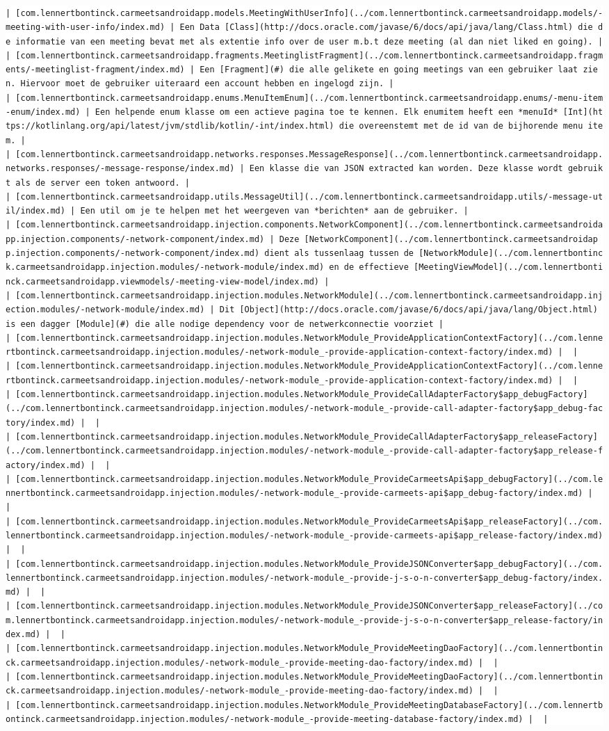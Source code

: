 ```
| [com.lennertbontinck.carmeetsandroidapp.models.MeetingWithUserInfo](../com.lennertbontinck.carmeetsandroidapp.models/-meeting-with-user-info/index.md) | Een Data [Class](http://docs.oracle.com/javase/6/docs/api/java/lang/Class.html) die de informatie van een meeting bevat met als extentie info over de user m.b.t deze meeting (al dan niet liked en going). |
| [com.lennertbontinck.carmeetsandroidapp.fragments.MeetinglistFragment](../com.lennertbontinck.carmeetsandroidapp.fragments/-meetinglist-fragment/index.md) | Een [Fragment](#) die alle gelikete en going meetings van een gebruiker laat zien. Hiervoor moet de gebruiker uiteraard een account hebben en ingelogd zijn. |
| [com.lennertbontinck.carmeetsandroidapp.enums.MenuItemEnum](../com.lennertbontinck.carmeetsandroidapp.enums/-menu-item-enum/index.md) | Een helpende enum klasse om een actieve pagina toe te kennen. Elk enumitem heeft een *menuId* [Int](https://kotlinlang.org/api/latest/jvm/stdlib/kotlin/-int/index.html) die overeenstemt met de id van de bijhorende menu item. |
| [com.lennertbontinck.carmeetsandroidapp.networks.responses.MessageResponse](../com.lennertbontinck.carmeetsandroidapp.networks.responses/-message-response/index.md) | Een klasse die van JSON extracted kan worden. Deze klasse wordt gebruikt als de server een token antwoord. |
| [com.lennertbontinck.carmeetsandroidapp.utils.MessageUtil](../com.lennertbontinck.carmeetsandroidapp.utils/-message-util/index.md) | Een util om je te helpen met het weergeven van *berichten* aan de gebruiker. |
| [com.lennertbontinck.carmeetsandroidapp.injection.components.NetworkComponent](../com.lennertbontinck.carmeetsandroidapp.injection.components/-network-component/index.md) | Deze [NetworkComponent](../com.lennertbontinck.carmeetsandroidapp.injection.components/-network-component/index.md) dient als tussenlaag tussen de [NetworkModule](../com.lennertbontinck.carmeetsandroidapp.injection.modules/-network-module/index.md) en de effectieve [MeetingViewModel](../com.lennertbontinck.carmeetsandroidapp.viewmodels/-meeting-view-model/index.md) |
| [com.lennertbontinck.carmeetsandroidapp.injection.modules.NetworkModule](../com.lennertbontinck.carmeetsandroidapp.injection.modules/-network-module/index.md) | Dit [Object](http://docs.oracle.com/javase/6/docs/api/java/lang/Object.html) is een dagger [Module](#) die alle nodige dependency voor de netwerkconnectie voorziet |
| [com.lennertbontinck.carmeetsandroidapp.injection.modules.NetworkModule_ProvideApplicationContextFactory](../com.lennertbontinck.carmeetsandroidapp.injection.modules/-network-module_-provide-application-context-factory/index.md) |  |
| [com.lennertbontinck.carmeetsandroidapp.injection.modules.NetworkModule_ProvideApplicationContextFactory](../com.lennertbontinck.carmeetsandroidapp.injection.modules/-network-module_-provide-application-context-factory/index.md) |  |
| [com.lennertbontinck.carmeetsandroidapp.injection.modules.NetworkModule_ProvideCallAdapterFactory$app_debugFactory](../com.lennertbontinck.carmeetsandroidapp.injection.modules/-network-module_-provide-call-adapter-factory$app_debug-factory/index.md) |  |
| [com.lennertbontinck.carmeetsandroidapp.injection.modules.NetworkModule_ProvideCallAdapterFactory$app_releaseFactory](../com.lennertbontinck.carmeetsandroidapp.injection.modules/-network-module_-provide-call-adapter-factory$app_release-factory/index.md) |  |
| [com.lennertbontinck.carmeetsandroidapp.injection.modules.NetworkModule_ProvideCarmeetsApi$app_debugFactory](../com.lennertbontinck.carmeetsandroidapp.injection.modules/-network-module_-provide-carmeets-api$app_debug-factory/index.md) |  |
| [com.lennertbontinck.carmeetsandroidapp.injection.modules.NetworkModule_ProvideCarmeetsApi$app_releaseFactory](../com.lennertbontinck.carmeetsandroidapp.injection.modules/-network-module_-provide-carmeets-api$app_release-factory/index.md) |  |
| [com.lennertbontinck.carmeetsandroidapp.injection.modules.NetworkModule_ProvideJSONConverter$app_debugFactory](../com.lennertbontinck.carmeetsandroidapp.injection.modules/-network-module_-provide-j-s-o-n-converter$app_debug-factory/index.md) |  |
| [com.lennertbontinck.carmeetsandroidapp.injection.modules.NetworkModule_ProvideJSONConverter$app_releaseFactory](../com.lennertbontinck.carmeetsandroidapp.injection.modules/-network-module_-provide-j-s-o-n-converter$app_release-factory/index.md) |  |
| [com.lennertbontinck.carmeetsandroidapp.injection.modules.NetworkModule_ProvideMeetingDaoFactory](../com.lennertbontinck.carmeetsandroidapp.injection.modules/-network-module_-provide-meeting-dao-factory/index.md) |  |
| [com.lennertbontinck.carmeetsandroidapp.injection.modules.NetworkModule_ProvideMeetingDaoFactory](../com.lennertbontinck.carmeetsandroidapp.injection.modules/-network-module_-provide-meeting-dao-factory/index.md) |  |
| [com.lennertbontinck.carmeetsandroidapp.injection.modules.NetworkModule_ProvideMeetingDatabaseFactory](../com.lennertbontinck.carmeetsandroidapp.injection.modules/-network-module_-provide-meeting-database-factory/index.md) |  |
```